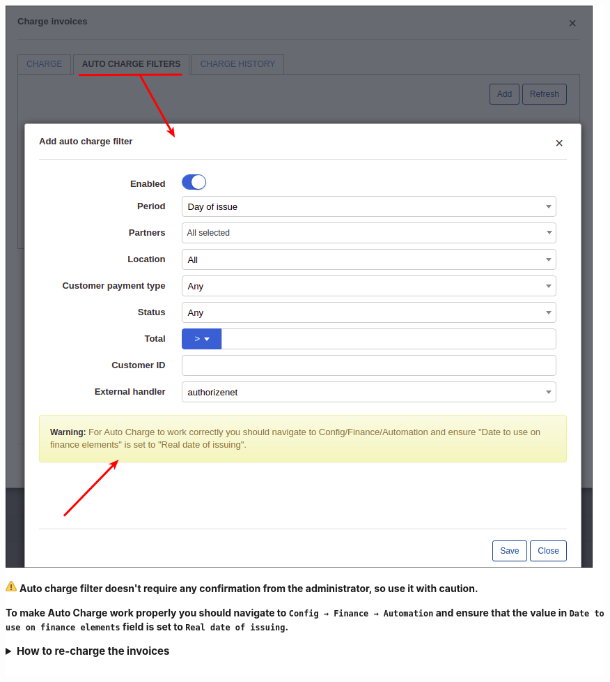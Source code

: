 ![auto charge](add_auto_charge.png)

<icon class="image-icon">![Important](warning.png)</icon> **Auto charge filter doesn't require any confirmation from the administrator, so use it with caution.**

**To make Auto Charge work properly you should navigate to `Config → Finance → Automation` and ensure that the value in `Date to use on finance elements` field is set to `Real date of issuing`.**

<details style="font-size: 15px; margin-bottom: 5px;"><summary><b>How to re-charge the invoices</b></summary></details>

<br>
